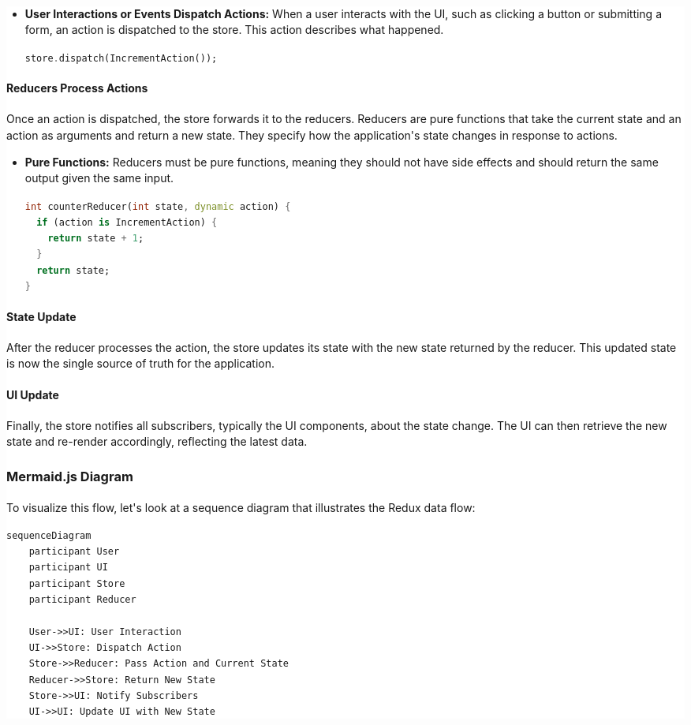 - **User Interactions or Events Dispatch Actions:**
  When a user interacts with the UI, such as clicking a button or submitting a form, an action is dispatched to the store. This action describes what happened.

  ```dart
  store.dispatch(IncrementAction());
  ```

#### Reducers Process Actions

Once an action is dispatched, the store forwards it to the reducers. Reducers are pure functions that take the current state and an action as arguments and return a new state. They specify how the application's state changes in response to actions.

- **Pure Functions:**
  Reducers must be pure functions, meaning they should not have side effects and should return the same output given the same input.

  ```dart
  int counterReducer(int state, dynamic action) {
    if (action is IncrementAction) {
      return state + 1;
    }
    return state;
  }
  ```

#### State Update

After the reducer processes the action, the store updates its state with the new state returned by the reducer. This updated state is now the single source of truth for the application.

#### UI Update

Finally, the store notifies all subscribers, typically the UI components, about the state change. The UI can then retrieve the new state and re-render accordingly, reflecting the latest data.

### Mermaid.js Diagram

To visualize this flow, let's look at a sequence diagram that illustrates the Redux data flow:

```mermaid
sequenceDiagram
    participant User
    participant UI
    participant Store
    participant Reducer
    
    User->>UI: User Interaction
    UI->>Store: Dispatch Action
    Store->>Reducer: Pass Action and Current State
    Reducer->>Store: Return New State
    Store->>UI: Notify Subscribers
    UI->>UI: Update UI with New State
```
